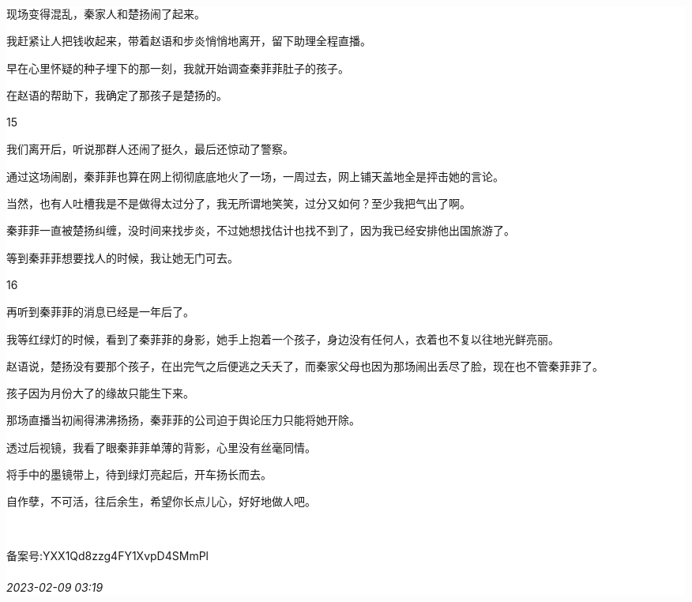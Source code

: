 现场变得混乱，秦家人和楚扬闹了起来。


我赶紧让人把钱收起来，带着赵语和步炎悄悄地离开，留下助理全程直播。


早在心里怀疑的种子埋下的那一刻，我就开始调查秦菲菲肚子的孩子。


在赵语的帮助下，我确定了那孩子是楚扬的。


15


我们离开后，听说那群人还闹了挺久，最后还惊动了警察。


通过这场闹剧，秦菲菲也算在网上彻彻底底地火了一场，一周过去，网上铺天盖地全是抨击她的言论。


当然，也有人吐槽我是不是做得太过分了，我无所谓地笑笑，过分又如何？至少我把气出了啊。


秦菲菲一直被楚扬纠缠，没时间来找步炎，不过她想找估计也找不到了，因为我已经安排他出国旅游了。


等到秦菲菲想要找人的时候，我让她无门可去。


16


再听到秦菲菲的消息已经是一年后了。


我等红绿灯的时候，看到了秦菲菲的身影，她手上抱着一个孩子，身边没有任何人，衣着也不复以往地光鲜亮丽。


赵语说，楚扬没有要那个孩子，在出完气之后便逃之夭夭了，而秦家父母也因为那场闹出丢尽了脸，现在也不管秦菲菲了。


孩子因为月份大了的缘故只能生下来。


那场直播当初闹得沸沸扬扬，秦菲菲的公司迫于舆论压力只能将她开除。


透过后视镜，我看了眼秦菲菲单薄的背影，心里没有丝毫同情。


将手中的墨镜带上，待到绿灯亮起后，开车扬长而去。


自作孽，不可活，往后余生，希望你长点儿心，好好地做人吧。


 


备案号:YXX1Qd8zzg4FY1XvpD4SMmPl


###### 2023-02-09 03:19
